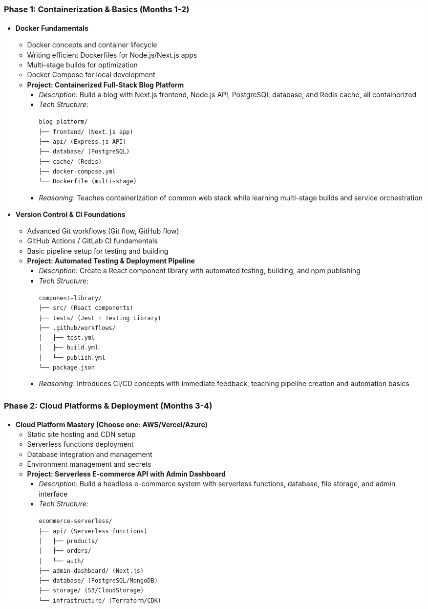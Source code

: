 ### **Phase 1: Containerization & Basics (Months 1-2)**
- **Docker Fundamentals**
  - Docker concepts and container lifecycle
  - Writing efficient Dockerfiles for Node.js/Next.js apps
  - Multi-stage builds for optimization
  - Docker Compose for local development
  - **Project: Containerized Full-Stack Blog Platform**
    - *Description*: Build a blog with Next.js frontend, Node.js API, PostgreSQL database, and Redis cache, all containerized
    - *Tech Structure*:
      ```
      blog-platform/
      ├── frontend/ (Next.js app)
      ├── api/ (Express.js API)
      ├── database/ (PostgreSQL)
      ├── cache/ (Redis)
      ├── docker-compose.yml
      └── Dockerfile (multi-stage)
      ```
    - *Reasoning*: Teaches containerization of common web stack while learning multi-stage builds and service orchestration

- **Version Control & CI Foundations**
  - Advanced Git workflows (Git flow, GitHub flow)
  - GitHub Actions / GitLab CI fundamentals
  - Basic pipeline setup for testing and building
  - **Project: Automated Testing & Deployment Pipeline**
    - *Description*: Create a React component library with automated testing, building, and npm publishing
    - *Tech Structure*:
      ```
      component-library/
      ├── src/ (React components)
      ├── tests/ (Jest + Testing Library)
      ├── .github/workflows/
      │   ├── test.yml
      │   ├── build.yml
      │   └── publish.yml
      └── package.json
      ```
    - *Reasoning*: Introduces CI/CD concepts with immediate feedback, teaching pipeline creation and automation basics

### **Phase 2: Cloud Platforms & Deployment (Months 3-4)**
- **Cloud Platform Mastery (Choose one: AWS/Vercel/Azure)**
  - Static site hosting and CDN setup
  - Serverless functions deployment
  - Database integration and management
  - Environment management and secrets
  - **Project: Serverless E-commerce API with Admin Dashboard**
    - *Description*: Build a headless e-commerce system with serverless functions, database, file storage, and admin interface
    - *Tech Structure*:
      ```
      ecommerce-serverless/
      ├── api/ (Serverless functions)
      │   ├── products/
      │   ├── orders/
      │   └── auth/
      ├── admin-dashboard/ (Next.js)
      ├── database/ (PostgreSQL/MongoDB)
      ├── storage/ (S3/CloudStorage)
      └── infrastructure/ (Terraform/CDK)